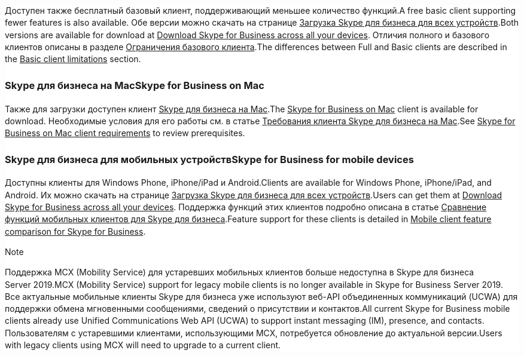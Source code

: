 <span data-ttu-id="d3fdb-136">Доступен также бесплатный базовый клиент, поддерживающий меньшее количество функций.</span><span class="sxs-lookup"><span data-stu-id="d3fdb-136">A free basic client supporting fewer features is also available.</span></span> <span data-ttu-id="d3fdb-137">Обе версии можно скачать на странице [Загрузка Skype для бизнеса для всех устройств](https://products.office.com/en-us/skype-for-business/download-app?tab=tabs-3).</span><span class="sxs-lookup"><span data-stu-id="d3fdb-137">Both versions are available for download at [Download Skype for Business across all your devices](https://products.office.com/en-us/skype-for-business/download-app?tab=tabs-3).</span></span> <span data-ttu-id="d3fdb-138">Отличия полного и базового клиентов описаны в разделе [Ограничения базового клиента](desktop-feature-comparison.md#Full-Basic).</span><span class="sxs-lookup"><span data-stu-id="d3fdb-138">The differences between Full and Basic clients are described in the [Basic client limitations](desktop-feature-comparison.md#Full-Basic) section.</span></span>

### <a name="skype-for-business-on-mac"></a><span data-ttu-id="d3fdb-139">Skype для бизнеса на Mac</span><span class="sxs-lookup"><span data-stu-id="d3fdb-139">Skype for Business on Mac</span></span>

<span data-ttu-id="d3fdb-140">Также для загрузки доступен клиент [Skype для бизнеса на Mac](https://www.microsoft.com/en-us/download/details.aspx?id=54108).</span><span class="sxs-lookup"><span data-stu-id="d3fdb-140">The [Skype for Business on Mac](https://www.microsoft.com/en-us/download/details.aspx?id=54108) client is available for download.</span></span> <span data-ttu-id="d3fdb-141">Необходимые условия для его работы см. в статье [Требования клиента Skype для бизнеса на Mac](mac-requirements.md).</span><span class="sxs-lookup"><span data-stu-id="d3fdb-141">See [Skype for Business on Mac client requirements](mac-requirements.md) to review prerequisites.</span></span>

### <a name="skype-for-business-for-mobile-devices"></a><span data-ttu-id="d3fdb-142">Skype для бизнеса для мобильных устройств</span><span class="sxs-lookup"><span data-stu-id="d3fdb-142">Skype for Business for mobile devices</span></span>

<span data-ttu-id="d3fdb-143">Доступны клиенты для Windows Phone, iPhone/iPad и Android.</span><span class="sxs-lookup"><span data-stu-id="d3fdb-143">Clients are available for Windows Phone, iPhone/iPad, and Android.</span></span> <span data-ttu-id="d3fdb-144">Их можно скачать на странице [Загрузка Skype для бизнеса для всех устройств](https://products.office.com/en-us/skype-for-business/download-app?tab=tabs-3).</span><span class="sxs-lookup"><span data-stu-id="d3fdb-144">Users can get them at [Download Skype for Business across all your devices](https://products.office.com/en-us/skype-for-business/download-app?tab=tabs-3).</span></span> <span data-ttu-id="d3fdb-145">Поддержка функций этих клиентов подробно описана в статье [Сравнение функций мобильных клиентов для Skype для бизнеса](mobile-feature-comparison.md).</span><span class="sxs-lookup"><span data-stu-id="d3fdb-145">Feature support for these clients is detailed in [Mobile client feature comparison for Skype for Business](mobile-feature-comparison.md).</span></span>

> [!NOTE]
> <span data-ttu-id="d3fdb-146">Поддержка MCX (Mobility Service) для устаревших мобильных клиентов больше недоступна в Skype для бизнеса Server 2019.</span><span class="sxs-lookup"><span data-stu-id="d3fdb-146">MCX (Mobility Service) support for legacy mobile clients is no longer available in Skype for Business Server 2019.</span></span> <span data-ttu-id="d3fdb-147">Все актуальные мобильные клиенты Skype для бизнеса уже используют веб-API объединенных коммуникаций (UCWA) для поддержки обмена мгновенными сообщениями, сведений о присутствии и контактов.</span><span class="sxs-lookup"><span data-stu-id="d3fdb-147">All current Skype for Business mobile clients already use Unified Communications Web API (UCWA) to support instant messaging (IM), presence, and contacts.</span></span> <span data-ttu-id="d3fdb-148">Пользователям с устаревшими клиентами, использующими MCX, потребуется обновление до актуальной версии.</span><span class="sxs-lookup"><span data-stu-id="d3fdb-148">Users with legacy clients using MCX will need to upgrade to a current client.</span></span>
